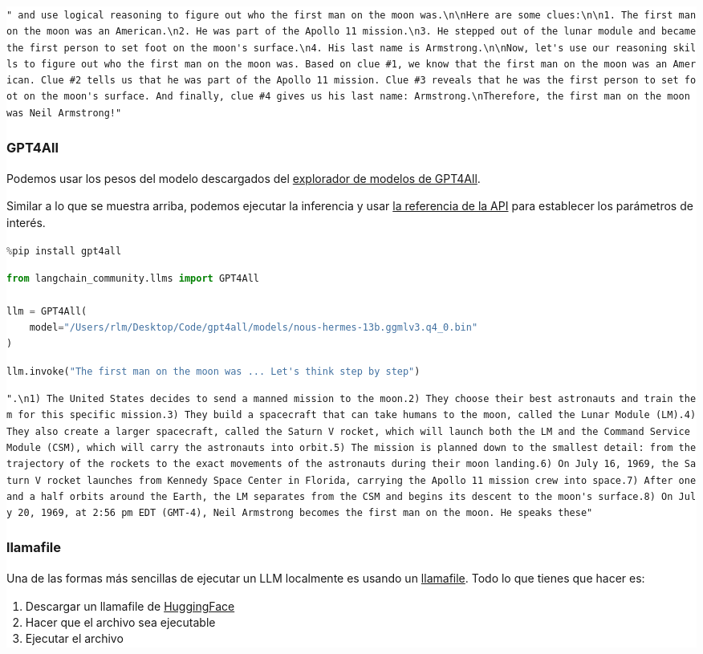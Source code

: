 ```output
" and use logical reasoning to figure out who the first man on the moon was.\n\nHere are some clues:\n\n1. The first man on the moon was an American.\n2. He was part of the Apollo 11 mission.\n3. He stepped out of the lunar module and became the first person to set foot on the moon's surface.\n4. His last name is Armstrong.\n\nNow, let's use our reasoning skills to figure out who the first man on the moon was. Based on clue #1, we know that the first man on the moon was an American. Clue #2 tells us that he was part of the Apollo 11 mission. Clue #3 reveals that he was the first person to set foot on the moon's surface. And finally, clue #4 gives us his last name: Armstrong.\nTherefore, the first man on the moon was Neil Armstrong!"
```

### GPT4All

Podemos usar los pesos del modelo descargados del [explorador de modelos de GPT4All](/docs/integrations/llms/gpt4all).

Similar a lo que se muestra arriba, podemos ejecutar la inferencia y usar [la referencia de la API](https://api.python.langchain.com/en/latest/llms/langchain_community.llms.gpt4all.GPT4All.html) para establecer los parámetros de interés.

```python
%pip install gpt4all
```

```python
from langchain_community.llms import GPT4All

llm = GPT4All(
    model="/Users/rlm/Desktop/Code/gpt4all/models/nous-hermes-13b.ggmlv3.q4_0.bin"
)
```

```python
llm.invoke("The first man on the moon was ... Let's think step by step")
```

```output
".\n1) The United States decides to send a manned mission to the moon.2) They choose their best astronauts and train them for this specific mission.3) They build a spacecraft that can take humans to the moon, called the Lunar Module (LM).4) They also create a larger spacecraft, called the Saturn V rocket, which will launch both the LM and the Command Service Module (CSM), which will carry the astronauts into orbit.5) The mission is planned down to the smallest detail: from the trajectory of the rockets to the exact movements of the astronauts during their moon landing.6) On July 16, 1969, the Saturn V rocket launches from Kennedy Space Center in Florida, carrying the Apollo 11 mission crew into space.7) After one and a half orbits around the Earth, the LM separates from the CSM and begins its descent to the moon's surface.8) On July 20, 1969, at 2:56 pm EDT (GMT-4), Neil Armstrong becomes the first man on the moon. He speaks these"
```

### llamafile

Una de las formas más sencillas de ejecutar un LLM localmente es usando un [llamafile](https://github.com/Mozilla-Ocho/llamafile). Todo lo que tienes que hacer es:

1) Descargar un llamafile de [HuggingFace](https://huggingface.co/models?other=llamafile)
2) Hacer que el archivo sea ejecutable
3) Ejecutar el archivo
